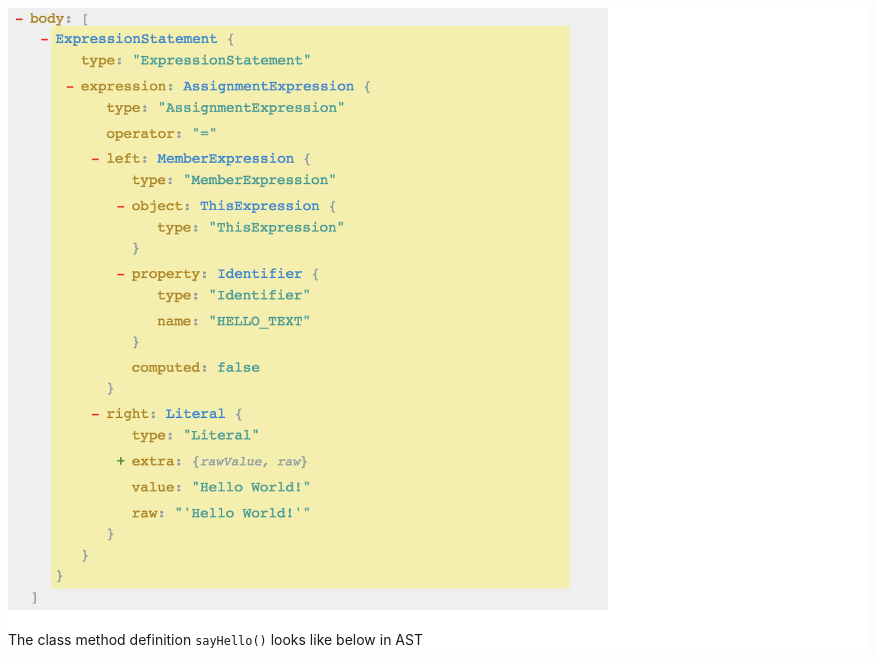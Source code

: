 <img style="width: 600px" src="/assets/img/posts/2017-10-08-babel-and-ast-jumpstart/snapshot_AST_value_assignment.png">

The class method definition `sayHello()` looks like below in AST